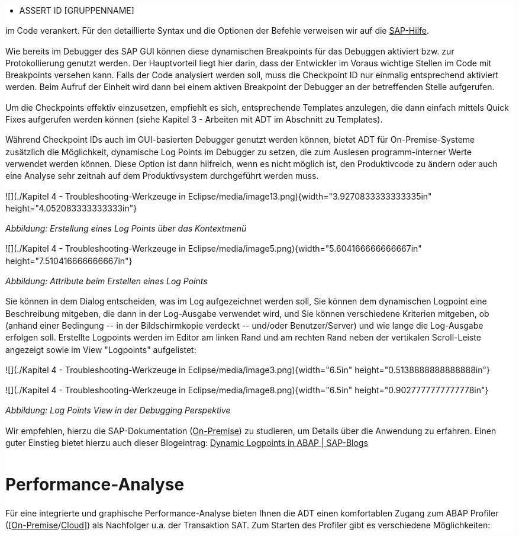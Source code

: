 -   ASSERT ID \[GRUPPENNAME\]

im Code verankert. Für den detaillierte Syntax und die Optionen der Befehle verweisen wir auf die [SAP-Hilfe](https://help.sap.com/docs/ABAP_PLATFORM_NEW/ba879a6e2ea04d9bb94c7ccd7cdac446/491c002326bc14cde10000000a42189b.html?locale=en-US&version=202009.000&q=Checkpoint%20ID).

Wie bereits im Debugger des SAP GUI können diese dynamischen Breakpoints für das Debuggen aktiviert bzw. zur Protokollierung genutzt werden. Der Hauptvorteil liegt hier darin, dass der Entwickler im Voraus wichtige Stellen im Code mit Breakpoints versehen kann. Falls der Code analysiert werden soll, muss die Checkpoint ID nur einmalig entsprechend aktiviert werden. Beim Aufruf der Einheit wird dann bei einem aktiven Breakpoint der Debugger an der betreffenden Stelle aufgerufen.

Um die Checkpoints effektiv einzusetzen, empfiehlt es sich, entsprechende Templates anzulegen, die dann einfach mittels Quick Fixes aufgerufen werden können (siehe Kapitel 3 - Arbeiten mit ADT im Abschnitt zu Templates).

Während Checkpoint IDs auch im GUI-basierten Debugger genutzt werden können, bietet ADT für On-Premise-Systeme zusätzlich die Möglichkeit, dynamische Log Points im Debugger zu setzen, die zum Auslesen programm-interner Werte verwendet werden können. Diese Option ist dann hilfreich, wenn es nicht möglich ist, den Produktivcode zu ändern oder auch eine Analyse sehr zeitnah auf dem Produktivsystem durchgeführt werden muss.

![](./Kapitel 4 - Troubleshooting-Werkzeuge in Eclipse/media/image13.png){width="3.9270833333333335in" height="4.052083333333333in"}

*Abbildung: Erstellung eines Log Points über das Kontextmenü*

![](./Kapitel 4 - Troubleshooting-Werkzeuge in Eclipse/media/image5.png){width="5.604166666666667in" height="7.510416666666667in"}

*Abbildung: Attribute beim Erstellen eines Log Points*

Sie können in dem Dialog entscheiden, was im Log aufgezeichnet werden soll, Sie können dem dynamischen Logpoint eine Beschreibung mitgeben, die dann in der Log-Ausgabe verwendet wird, und Sie können verschiedene Kriterien mitgeben, ob (anhand einer Bedingung -- in der Bildschirmkopie verdeckt -- und/oder Benutzer/Server) und wie lange die Log-Ausgabe erfolgen soll. Erstellte Logpoints werden im Editor am linken Rand und am rechten Rand neben der vertikalen Scroll-Leiste angezeigt sowie im View "Logpoints" aufgelistet:

![](./Kapitel 4 - Troubleshooting-Werkzeuge in Eclipse/media/image3.png){width="6.5in" height="0.5138888888888888in"}

![](./Kapitel 4 - Troubleshooting-Werkzeuge in Eclipse/media/image8.png){width="6.5in" height="0.9027777777777778in"}

*Abbildung: Log Points View in der Debugging Perspektive*

Wir empfehlen, hierzu die SAP-Dokumentation ([On-Premise](https://help.sap.com/docs/ABAP_PLATFORM_NEW/c238d694b825421f940829321ffa326a/02f4fac1e87244f2968bfbe6d3c37095.html)) zu studieren, um Details über die Anwendung zu erfahren. Einen guter Einstieg bietet hierzu auch dieser Blogeintrag: [Dynamic Logpoints in ABAP \| SAP-Blogs](https://blogs.sap.com/2015/10/22/dynamic-logpoints-in-abap/)

# Performance-Analyse 

Für eine integrierte und graphische Performance-Analyse bieten Ihnen die ADT einen komfortablen Zugang zum ABAP Profiler ([[On-Premise](https://help.sap.com/docs/ABAP_PLATFORM_NEW/c238d694b825421f940829321ffa326a/4ec41bbe6e391014adc9fffe4e204223.html)/[Cloud](https://help.sap.com/docs/BTP/5371047f1273405bb46725a417f95433/4ec41bbe6e391014adc9fffe4e204223.html)]) als Nachfolger u.a. der Transaktion SAT. Zum Starten des Profiler gibt es verschiedene Möglichkeiten:
